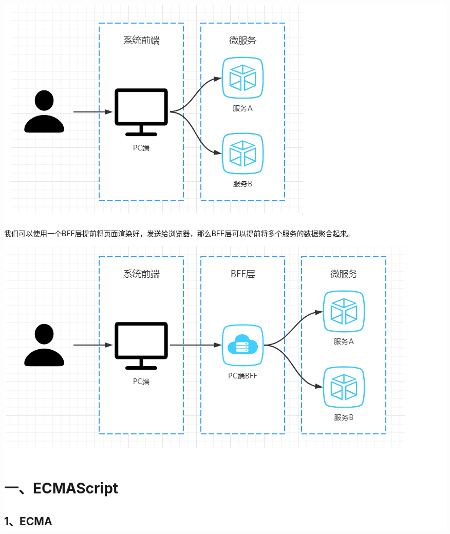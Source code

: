 ![image-20230311093823684](\img\image-20230311093823684.png)

我们可以使用一个BFF层提前将页面渲染好，发送给浏览器，那么BFF层可以提前将多个服务的数据聚合起来。

![image-20230311093909703](\img\image-20230311093909703.png)

# **一、ECMAScript**

## 1、ECMA
